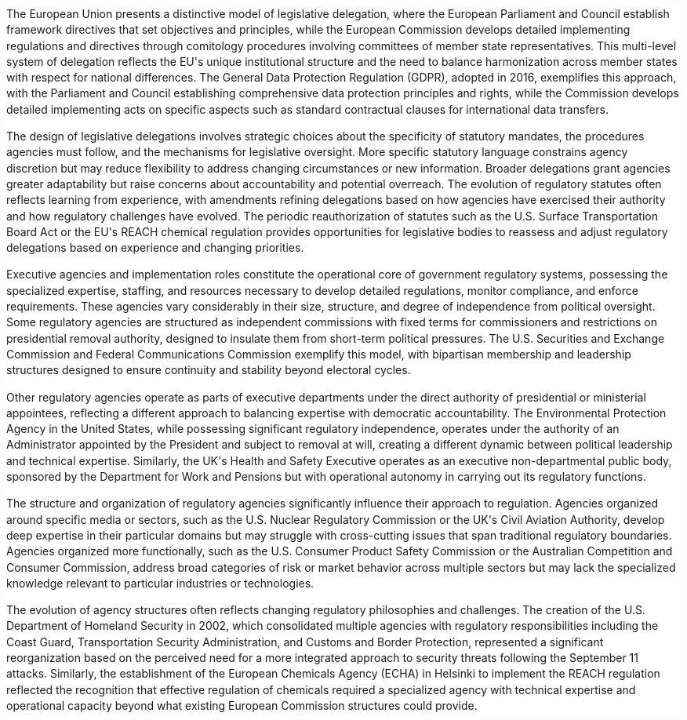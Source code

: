 The European Union presents a distinctive model of legislative delegation, where the European Parliament and Council establish framework directives that set objectives and principles, while the European Commission develops detailed implementing regulations and directives through comitology procedures involving committees of member state representatives. This multi-level system of delegation reflects the EU's unique institutional structure and the need to balance harmonization across member states with respect for national differences. The General Data Protection Regulation (GDPR), adopted in 2016, exemplifies this approach, with the Parliament and Council establishing comprehensive data protection principles and rights, while the Commission develops detailed implementing acts on specific aspects such as standard contractual clauses for international data transfers.

The design of legislative delegations involves strategic choices about the specificity of statutory mandates, the procedures agencies must follow, and the mechanisms for legislative oversight. More specific statutory language constrains agency discretion but may reduce flexibility to address changing circumstances or new information. Broader delegations grant agencies greater adaptability but raise concerns about accountability and potential overreach. The evolution of regulatory statutes often reflects learning from experience, with amendments refining delegations based on how agencies have exercised their authority and how regulatory challenges have evolved. The periodic reauthorization of statutes such as the U.S. Surface Transportation Board Act or the EU's REACH chemical regulation provides opportunities for legislative bodies to reassess and adjust regulatory delegations based on experience and changing priorities.

Executive agencies and implementation roles constitute the operational core of government regulatory systems, possessing the specialized expertise, staffing, and resources necessary to develop detailed regulations, monitor compliance, and enforce requirements. These agencies vary considerably in their size, structure, and degree of independence from political oversight. Some regulatory agencies are structured as independent commissions with fixed terms for commissioners and restrictions on presidential removal authority, designed to insulate them from short-term political pressures. The U.S. Securities and Exchange Commission and Federal Communications Commission exemplify this model, with bipartisan membership and leadership structures designed to ensure continuity and stability beyond electoral cycles.

Other regulatory agencies operate as parts of executive departments under the direct authority of presidential or ministerial appointees, reflecting a different approach to balancing expertise with democratic accountability. The Environmental Protection Agency in the United States, while possessing significant regulatory independence, operates under the authority of an Administrator appointed by the President and subject to removal at will, creating a different dynamic between political leadership and technical expertise. Similarly, the UK's Health and Safety Executive operates as an executive non-departmental public body, sponsored by the Department for Work and Pensions but with operational autonomy in carrying out its regulatory functions.

The structure and organization of regulatory agencies significantly influence their approach to regulation. Agencies organized around specific media or sectors, such as the U.S. Nuclear Regulatory Commission or the UK's Civil Aviation Authority, develop deep expertise in their particular domains but may struggle with cross-cutting issues that span traditional regulatory boundaries. Agencies organized more functionally, such as the U.S. Consumer Product Safety Commission or the Australian Competition and Consumer Commission, address broad categories of risk or market behavior across multiple sectors but may lack the specialized knowledge relevant to particular industries or technologies.

The evolution of agency structures often reflects changing regulatory philosophies and challenges. The creation of the U.S. Department of Homeland Security in 2002, which consolidated multiple agencies with regulatory responsibilities including the Coast Guard, Transportation Security Administration, and Customs and Border Protection, represented a significant reorganization based on the perceived need for a more integrated approach to security threats following the September 11 attacks. Similarly, the establishment of the European Chemicals Agency (ECHA) in Helsinki to implement the REACH regulation reflected the recognition that effective regulation of chemicals required a specialized agency with technical expertise and operational capacity beyond what existing European Commission structures could provide.
